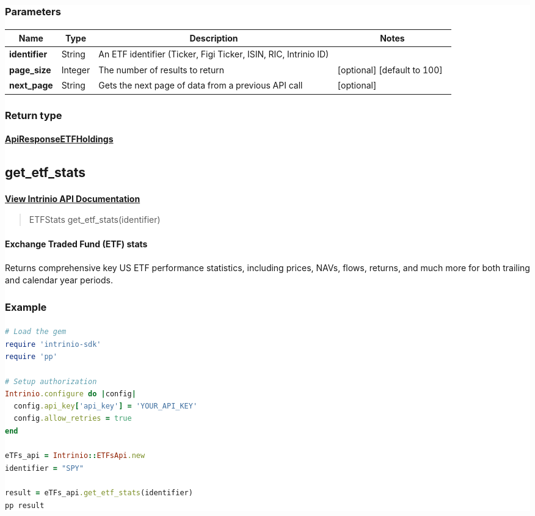 [//]: # (END_CODE_EXAMPLE)

[//]: # (START_DEFINITION)

### Parameters

[//]: # (START_PARAMETERS)


Name | Type | Description  | Notes
------------- | ------------- | ------------- | -------------
 **identifier** | String| An ETF identifier (Ticker, Figi Ticker, ISIN, RIC, Intrinio ID) |  &nbsp;
 **page_size** | Integer| The number of results to return | [optional] [default to 100] &nbsp;
 **next_page** | String| Gets the next page of data from a previous API call | [optional]  &nbsp;

[//]: # (END_PARAMETERS)

### Return type

[**ApiResponseETFHoldings**](ApiResponseETFHoldings.md)

[//]: # (END_OPERATION)


[//]: # (START_OPERATION)

[//]: # (CLASS:Intrinio::ETFsApi)

[//]: # (METHOD:get_etf_stats)

[//]: # (RETURN_TYPE:Intrinio::ETFStats)

[//]: # (RETURN_TYPE_KIND:object)

[//]: # (RETURN_TYPE_DOC:ETFStats.md)

[//]: # (OPERATION:get_etf_stats_v2)

[//]: # (ENDPOINT:/etfs/{identifier}/stats)

[//]: # (DOCUMENT_LINK:ETFsApi.md#get_etf_stats)

## **get_etf_stats**

[**View Intrinio API Documentation**](https://docs.intrinio.com/documentation/ruby/get_etf_stats_v2)

[//]: # (START_OVERVIEW)

> ETFStats get_etf_stats(identifier)

#### Exchange Traded Fund (ETF) stats


Returns comprehensive key US ETF performance statistics, including prices, NAVs, flows, returns, and much more for both trailing and calendar year periods.

[//]: # (END_OVERVIEW)

### Example

[//]: # (START_CODE_EXAMPLE)

```ruby
# Load the gem
require 'intrinio-sdk'
require 'pp'

# Setup authorization
Intrinio.configure do |config|
  config.api_key['api_key'] = 'YOUR_API_KEY'
  config.allow_retries = true
end

eTFs_api = Intrinio::ETFsApi.new
identifier = "SPY"

result = eTFs_api.get_etf_stats(identifier)
pp result
```


[//]: # (METHOD:get_all_etfs)
[//]: # (RETURN_TYPE:Intrinio::ApiResponseETFs)
[//]: # (RETURN_TYPE_DOC:ApiResponseETFs.md)
[//]: # (OPERATION:get_all_etfs_v2)
[//]: # (ENDPOINT:/etfs)
[//]: # (DOCUMENT_LINK:ETFsApi.md#get_all_etfs)
[//]: # (METHOD:get_etf)
[//]: # (RETURN_TYPE:Intrinio::ETF)
[//]: # (RETURN_TYPE_DOC:ETF.md)
[//]: # (OPERATION:get_etf_v2)
[//]: # (ENDPOINT:/etfs/{identifier})
[//]: # (DOCUMENT_LINK:ETFsApi.md#get_etf)
[//]: # (METHOD:get_etf_analytics)
[//]: # (RETURN_TYPE:Intrinio::ETFAnalytics)
[//]: # (RETURN_TYPE_DOC:ETFAnalytics.md)
[//]: # (OPERATION:get_etf_analytics_v2)
[//]: # (ENDPOINT:/etfs/{identifier}/analytics)
[//]: # (DOCUMENT_LINK:ETFsApi.md#get_etf_analytics)
[//]: # (METHOD:get_etf_holdings)
[//]: # (RETURN_TYPE:Intrinio::ApiResponseETFHoldings)
[//]: # (RETURN_TYPE_DOC:ApiResponseETFHoldings.md)
[//]: # (OPERATION:get_etf_holdings_v2)
[//]: # (ENDPOINT:/etfs/{identifier}/holdings)
[//]: # (DOCUMENT_LINK:ETFsApi.md#get_etf_holdings)
[//]: # (METHOD:search_etfs)
[//]: # (RETURN_TYPE:Intrinio::ApiResponseETFs)
[//]: # (RETURN_TYPE_DOC:ApiResponseETFs.md)
[//]: # (OPERATION:search_etfs_v2)
[//]: # (ENDPOINT:/etfs/search)
[//]: # (DOCUMENT_LINK:ETFsApi.md#search_etfs)